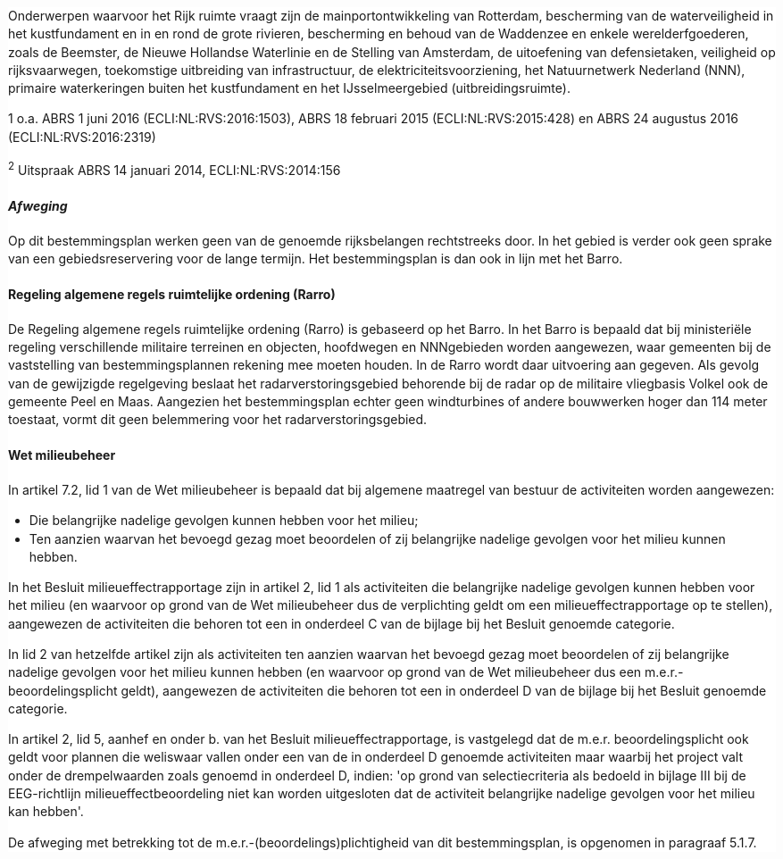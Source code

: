 Onderwerpen waarvoor het Rijk ruimte vraagt zijn de mainportontwikkeling van Rotterdam, bescherming van de waterveiligheid in het kustfundament en in en rond de grote rivieren, bescherming en behoud van de Waddenzee en enkele werelderfgoederen, zoals de Beemster, de Nieuwe Hollandse Waterlinie en de Stelling van Amsterdam, de uitoefening van defensietaken, veiligheid op rijksvaarwegen, toekomstige uitbreiding van infrastructuur, de elektriciteitsvoorziening, het Natuurnetwerk Nederland (NNN), primaire waterkeringen buiten het kustfundament en het IJsselmeergebied (uitbreidingsruimte).

 1 o.a. ABRS 1 juni 2016 (ECLI:NL:RVS:2016:1503), ABRS 18 februari 2015 (ECLI:NL:RVS:2015:428) en ABRS 24 augustus 2016 (ECLI:NL:RVS:2016:2319)

<sup>2</sup> Uitspraak ABRS 14 januari 2014, ECLI:NL:RVS:2014:156

#### *Afweging*

Op dit bestemmingsplan werken geen van de genoemde rijksbelangen rechtstreeks door. In het gebied is verder ook geen sprake van een gebiedsreservering voor de lange termijn. Het bestemmingsplan is dan ook in lijn met het Barro.

#### **Regeling algemene regels ruimtelijke ordening (Rarro)**

De Regeling algemene regels ruimtelijke ordening (Rarro) is gebaseerd op het Barro. In het Barro is bepaald dat bij ministeriële regeling verschillende militaire terreinen en objecten, hoofdwegen en NNNgebieden worden aangewezen, waar gemeenten bij de vaststelling van bestemmingsplannen rekening mee moeten houden. In de Rarro wordt daar uitvoering aan gegeven. Als gevolg van de gewijzigde regelgeving beslaat het radarverstoringsgebied behorende bij de radar op de militaire vliegbasis Volkel ook de gemeente Peel en Maas. Aangezien het bestemmingsplan echter geen windturbines of andere bouwwerken hoger dan 114 meter toestaat, vormt dit geen belemmering voor het radarverstoringsgebied.

#### **Wet milieubeheer**

In artikel 7.2, lid 1 van de Wet milieubeheer is bepaald dat bij algemene maatregel van bestuur de activiteiten worden aangewezen:

- Die belangrijke nadelige gevolgen kunnen hebben voor het milieu;
- Ten aanzien waarvan het bevoegd gezag moet beoordelen of zij belangrijke nadelige gevolgen voor het milieu kunnen hebben.

In het Besluit milieueffectrapportage zijn in artikel 2, lid 1 als activiteiten die belangrijke nadelige gevolgen kunnen hebben voor het milieu (en waarvoor op grond van de Wet milieubeheer dus de verplichting geldt om een milieueffectrapportage op te stellen), aangewezen de activiteiten die behoren tot een in onderdeel C van de bijlage bij het Besluit genoemde categorie.

In lid 2 van hetzelfde artikel zijn als activiteiten ten aanzien waarvan het bevoegd gezag moet beoordelen of zij belangrijke nadelige gevolgen voor het milieu kunnen hebben (en waarvoor op grond van de Wet milieubeheer dus een m.e.r.-beoordelingsplicht geldt), aangewezen de activiteiten die behoren tot een in onderdeel D van de bijlage bij het Besluit genoemde categorie.

In artikel 2, lid 5, aanhef en onder b. van het Besluit milieueffectrapportage, is vastgelegd dat de m.e.r. beoordelingsplicht ook geldt voor plannen die weliswaar vallen onder een van de in onderdeel D genoemde activiteiten maar waarbij het project valt onder de drempelwaarden zoals genoemd in onderdeel D, indien: 'op grond van selectiecriteria als bedoeld in bijlage III bij de EEG-richtlijn milieueffectbeoordeling niet kan worden uitgesloten dat de activiteit belangrijke nadelige gevolgen voor het milieu kan hebben'.

De afweging met betrekking tot de m.e.r.-(beoordelings)plichtigheid van dit bestemmingsplan, is opgenomen in paragraaf 5.1.7.
